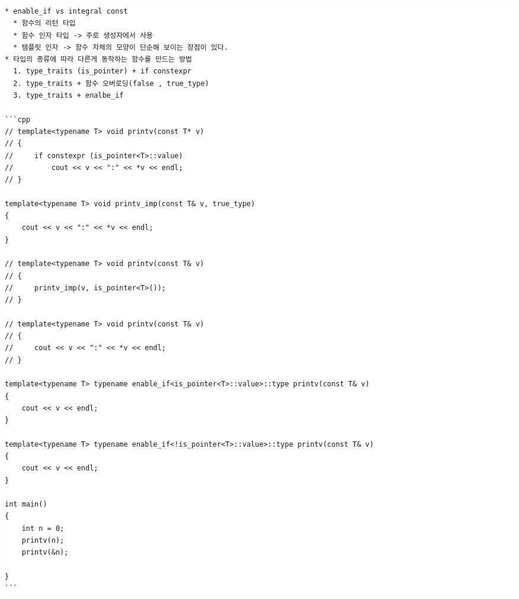     * enable_if vs integral const
      * 함수의 리턴 타입
      * 함수 인자 타입 -> 주로 생성자에서 사용
      * 템플릿 인자 -> 함수 자체의 모양이 단순해 보이는 장점이 있다.
    * 타입의 종류에 따라 다른게 동작하는 함수를 만드는 방법
      1. type_traits (is_pointer) + if constexpr
      2. type_traits + 함수 오버로딩(false , true_type)
      3. type_traits + enalbe_if

    ```cpp
    // template<typename T> void printv(const T* v)
    // {
    //     if constexpr (is_pointer<T>::value)
    //         cout << v << ":" << *v << endl;
    // }

    template<typename T> void printv_imp(const T& v, true_type)
    {
        cout << v << ":" << *v << endl;
    }

    // template<typename T> void printv(const T& v)
    // {
    //     printv_imp(v, is_pointer<T>());
    // }

    // template<typename T> void printv(const T& v)
    // {
    //     cout << v << ":" << *v << endl;
    // }

    template<typename T> typename enable_if<is_pointer<T>::value>::type printv(const T& v)
    {
        cout << v << endl;
    }

    template<typename T> typename enable_if<!is_pointer<T>::value>::type printv(const T& v)
    {
        cout << v << endl;
    }

    int main()
    {
        int n = 0;
        printv(n);
        printv(&n);

    }
    ```
